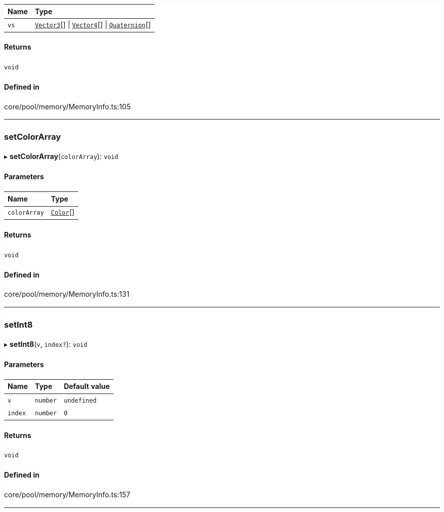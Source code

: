| Name | Type |
| :------ | :------ |
| `vs` | [`Vector3`](Vector3.md)[] \| [`Vector4`](Vector4.md)[] \| [`Quaternion`](Quaternion.md)[] |

#### Returns

`void`

#### Defined in

core/pool/memory/MemoryInfo.ts:105

___

### setColorArray

▸ **setColorArray**(`colorArray`): `void`

#### Parameters

| Name | Type |
| :------ | :------ |
| `colorArray` | [`Color`](Color.md)[] |

#### Returns

`void`

#### Defined in

core/pool/memory/MemoryInfo.ts:131

___

### setInt8

▸ **setInt8**(`v`, `index?`): `void`

#### Parameters

| Name | Type | Default value |
| :------ | :------ | :------ |
| `v` | `number` | `undefined` |
| `index` | `number` | `0` |

#### Returns

`void`

#### Defined in

core/pool/memory/MemoryInfo.ts:157

___
